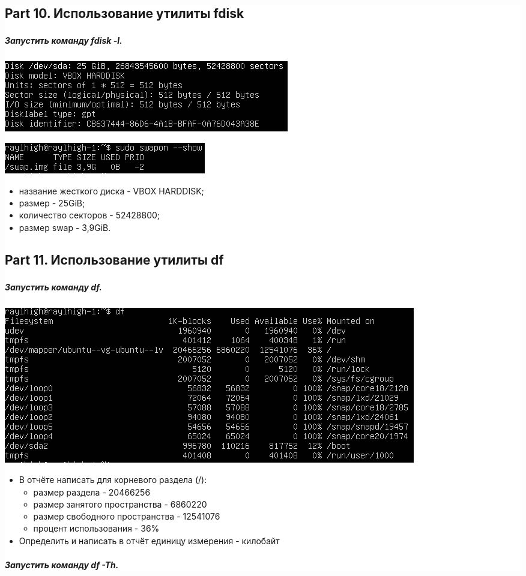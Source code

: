 
## Part 10. Использование утилиты **fdisk**

##### Запустить команду fdisk -l.

![disk](disk.png)

![swap](swap.png)

- название жесткого диска - VBOX HARDDISK;
- размер - 25GiB;
- количество секторов - 52428800;
- размер swap - 3,9GiB.

## Part 11. Использование утилиты **df** 

##### Запустить команду df.  

![df](df.png)

- В отчёте написать для корневого раздела (/):
  - размер раздела - 20466256
  - размер занятого пространства - 6860220
  - размер свободного пространства - 12541076
  - процент использования - 36%
- Определить и написать в отчёт единицу измерения - килобайт

##### Запустить команду df -Th.
